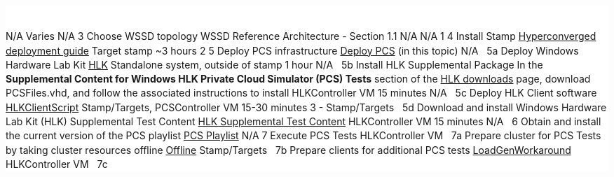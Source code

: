  

N/A
Varies
N/A
3
Choose WSSD topology
WSSD Reference Architecture - Section 1.1
N/A
N/A
1
4
Install Stamp
[Hyperconverged deployment guide](https://docs.microsoft.com/en-us/windows-server/storage/storage-spaces/hyper-converged-solution-using-storage-spaces-direct)
Target stamp
~3 hours
2
5
Deploy PCS infrastructure
[Deploy PCS](#deploy) (in this topic)
N/A
  5a
Deploy Windows Hardware Lab Kit
[HLK](https://msdn.microsoft.com/library/windows/hardware/dn915002)
Standalone system, outside of stamp
1 hour
N/A
  5b
Install HLK Supplemental Package
In the **Supplemental Content for Windows HLK Private Cloud Simulator (PCS) Tests** section of the [HLK downloads](https://developer.microsoft.com/en-us/windows/hardware/windows-hardware-lab-kit) page, download PCSFiles.vhd, and follow the associated instructions to install
HLKController VM
15 minutes
N/A
  5c
Deploy HLK Client software
[HLKClientScript](#deploy)
Stamp/Targets, PCSController VM
15-30 minutes
3 - Stamp/Targets
  5d
Download and install Windows Hardware Lab Kit (HLK) Supplemental Test Content
[HLK Supplemental Test Content](https://msdn.microsoft.com/library/windows/hardware/dn383615)
HLKController VM
15 minutes
N/A
  6
Obtain and install the current version of the PCS playlist
[PCS Playlist](http://aka.ms/hlkplaylist)
N/A
7
Execute PCS Tests
HLKController VM
  7a
Prepare cluster for PCS Tests by taking cluster resources offline
[Offline](#execute)
Stamp/Targets
  7b
Prepare clients for additional PCS tests
[LoadGenWorkaround](#execute)
HLKController VM
  7c